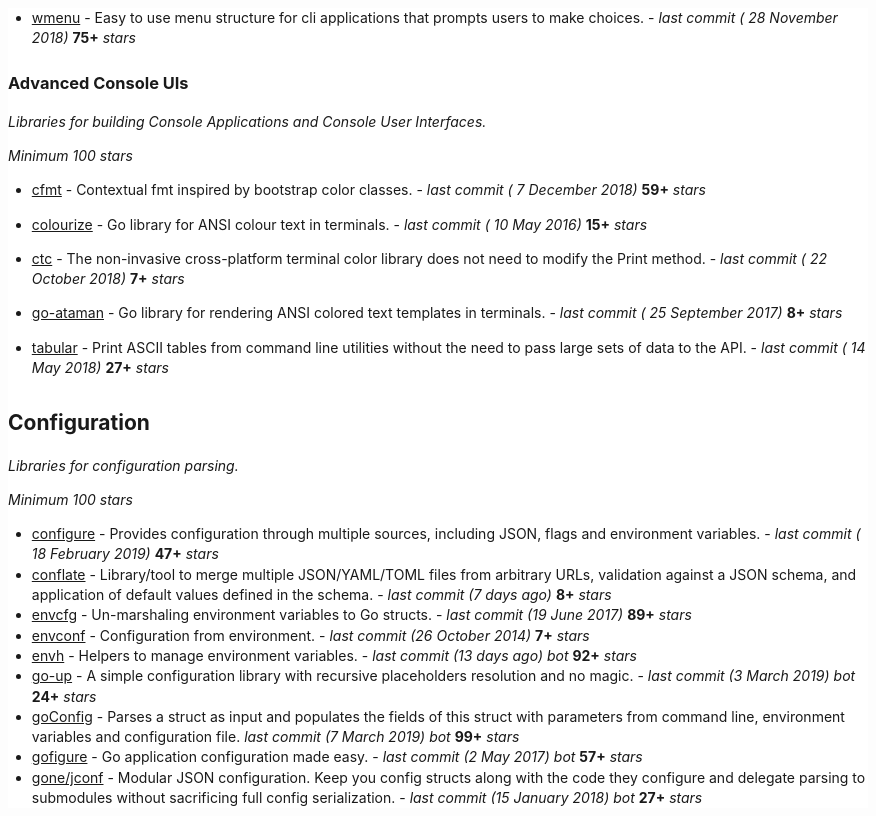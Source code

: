 * [wmenu](https://github.com/dixonwille/wmenu) - Easy to use menu structure for cli applications that prompts users to make choices. - *last commit ( 28 November 2018)* **75+** 
*stars*


### Advanced Console UIs

*Libraries for building Console Applications and Console User Interfaces.*

*Minimum 100 stars*

* [cfmt](https://github.com/mingrammer/cfmt) - Contextual fmt inspired by bootstrap color classes. - *last commit ( 7 December 2018)* **59+** 
*stars*

* [colourize](https://github.com/TreyBastian/colourize) - Go library for ANSI colour text in terminals. - *last commit ( 10 May 2016)* **15+** 
*stars*

* [ctc](https://github.com/wzshiming/ctc) - The non-invasive cross-platform terminal color library does not need to modify the Print method. - *last commit ( 22 October 2018)* **7+** 
*stars*

* [go-ataman](https://github.com/workanator/go-ataman) - Go library for rendering ANSI colored text templates in terminals. - *last commit ( 25 September 2017)* **8+** 
*stars*

* [tabular](https://github.com/InVisionApp/tabular) - Print ASCII tables from command line utilities without the need to pass large sets of data to the API. - *last commit ( 14 May 2018)* **27+** 
*stars*

## Configuration

*Libraries for configuration parsing.*

*Minimum 100 stars*

* [configure](https://github.com/paked/configure) - Provides configuration through multiple sources, including JSON, flags and environment variables. - *last commit ( 18 February 2019)* **47+** 
*stars*
* [conflate](https://github.com/the4thamigo-uk/conflate) - Library/tool to merge multiple JSON/YAML/TOML files from arbitrary URLs, validation against a JSON schema, and application of default values defined in the schema. - *last commit (7 days ago)* **8+** 
*stars*
* [envcfg](https://github.com/tomazk/envcfg) - Un-marshaling environment variables to Go structs. - *last commit (19 June 2017)* **89+** 
*stars*
* [envconf](https://github.com/ian-kent/envconf) - Configuration from environment. - *last commit (26 October 2014)* **7+** 
*stars*
* [envh](https://github.com/antham/envh) - Helpers to manage environment variables. - *last commit (13 days ago) bot*  **92+** 
*stars*
* [go-up](https://github.com/ufoscout/go-up) - A simple configuration library with recursive placeholders resolution and no magic. - *last commit (3 March 2019) bot*  **24+** 
*stars*
* [goConfig](https://github.com/crgimenes/goConfig) - Parses a struct as input and populates the fields of this struct with parameters from command line, environment variables and configuration file.  *last commit (7 March 2019) bot*  **99+** 
*stars*
* [gofigure](https://github.com/ian-kent/gofigure) - Go application configuration made easy. - *last commit (2 May 2017) bot*  **57+** 
*stars*
* [gone/jconf](https://github.com/One-com/gone/tree/master/jconf) - Modular JSON configuration. Keep you config structs along with the code they configure and delegate parsing to submodules without sacrificing full config serialization. -
*last commit (15 January 2018) bot*  **27+** 
*stars*